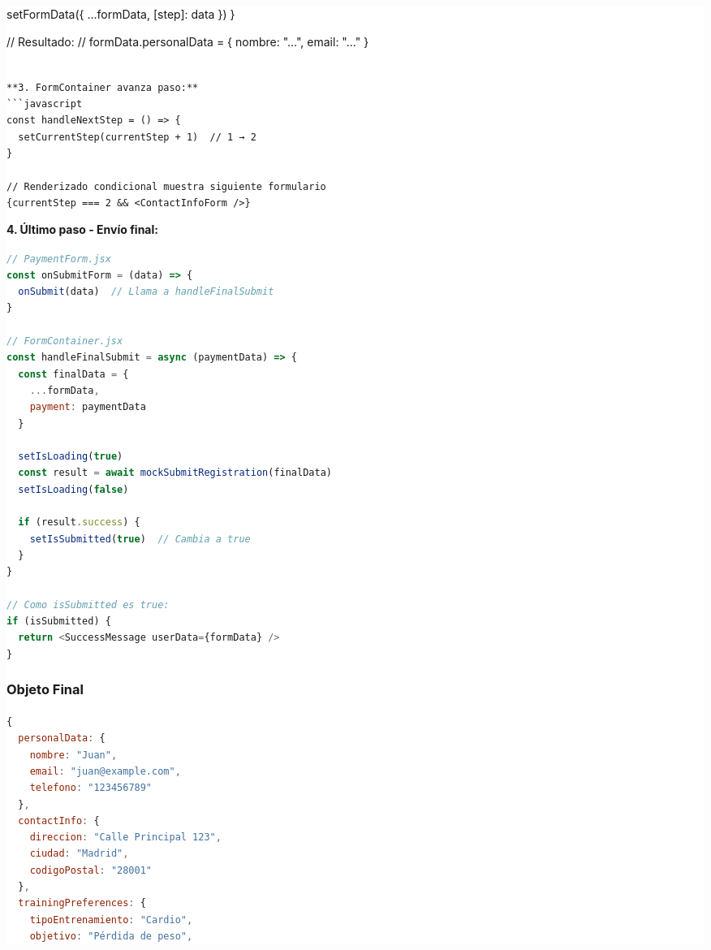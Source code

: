   setFormData({
    ...formData,
    [step]: data
  })
}

// Resultado:
// formData.personalData = { nombre: "...", email: "..." }
```

**3. FormContainer avanza paso:**
```javascript
const handleNextStep = () => {
  setCurrentStep(currentStep + 1)  // 1 → 2
}

// Renderizado condicional muestra siguiente formulario
{currentStep === 2 && <ContactInfoForm />}
```

**4. Último paso - Envío final:**
```javascript
// PaymentForm.jsx
const onSubmitForm = (data) => {
  onSubmit(data)  // Llama a handleFinalSubmit
}

// FormContainer.jsx
const handleFinalSubmit = async (paymentData) => {
  const finalData = {
    ...formData,
    payment: paymentData
  }
  
  setIsLoading(true)
  const result = await mockSubmitRegistration(finalData)
  setIsLoading(false)
  
  if (result.success) {
    setIsSubmitted(true)  // Cambia a true
  }
}

// Como isSubmitted es true:
if (isSubmitted) {
  return <SuccessMessage userData={formData} />
}
```

### Objeto Final

```javascript
{
  personalData: {
    nombre: "Juan",
    email: "juan@example.com",
    telefono: "123456789"
  },
  contactInfo: {
    direccion: "Calle Principal 123",
    ciudad: "Madrid",
    codigoPostal: "28001"
  },
  trainingPreferences: {
    tipoEntrenamiento: "Cardio",
    objetivo: "Pérdida de peso",
```
